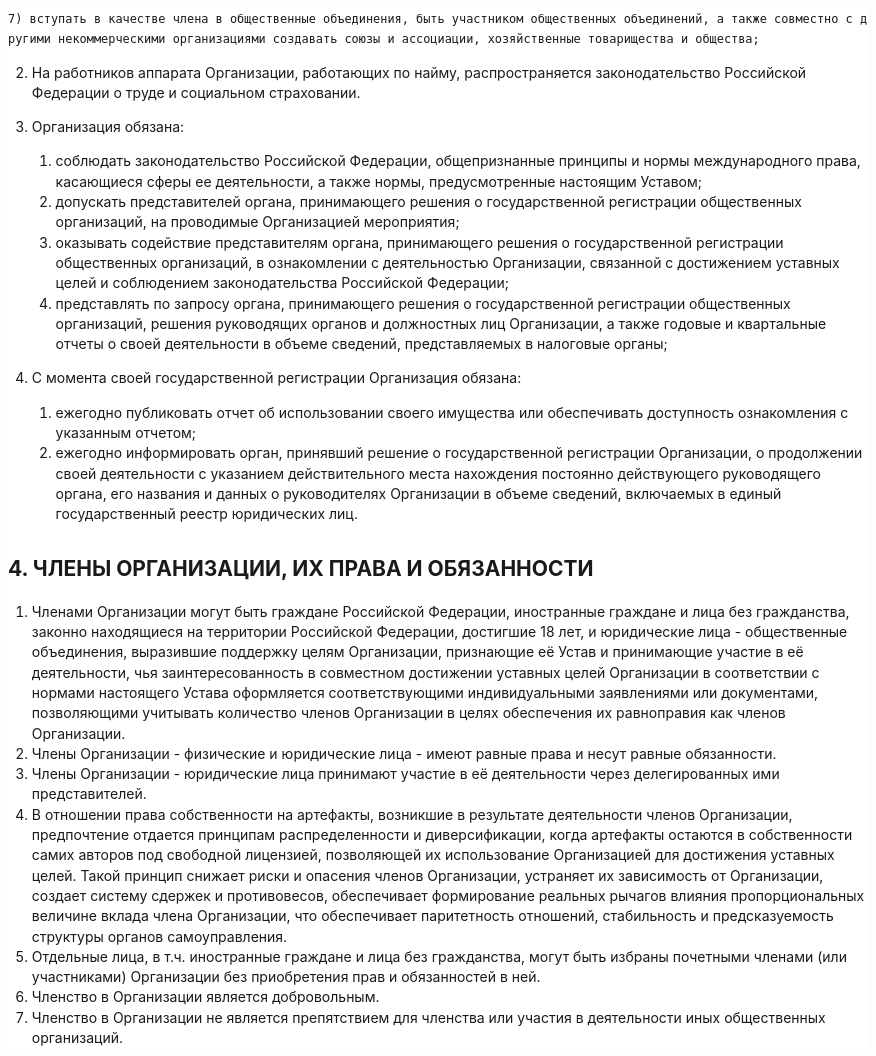     7) вступать в качестве члена в общественные объединения, быть участником общественных объединений, а также совместно с другими некоммерческими организациями создавать союзы и ассоциации, хозяйственные товарищества и общества;

2. На работников аппарата Организации, работающих по найму, распространяется законодательство Российской Федерации о труде и социальном страховании.
3. Организация обязана:
    1) соблюдать законодательство Российской Федерации, общепризнанные принципы и нормы международного права, касающиеся сферы ее деятельности, а также нормы, предусмотренные настоящим Уставом;
    2) допускать представителей органа, принимающего решения о государственной регистрации общественных организаций, на проводимые Организацией мероприятия;
    3) оказывать содействие представителям органа, принимающего решения о государственной регистрации общественных организаций, в ознакомлении с деятельностью Организации, связанной с достижением уставных целей и соблюдением законодательства Российской Федерации;
    4) представлять по запросу органа, принимающего решения о государственной регистрации общественных организаций, решения руководящих органов и должностных лиц Организации, а также годовые и квартальные отчеты о своей деятельности в объеме сведений, представляемых в налоговые органы;

4. С момента своей государственной регистрации Организация обязана:
    1) ежегодно публиковать отчет об использовании своего имущества или обеспечивать доступность ознакомления с указанным отчетом;
    2) ежегодно информировать орган, принявший решение о государственной регистрации Организации, о продолжении своей деятельности с указанием действительного места нахождения постоянно действующего руководящего органа, его названия и данных о руководителях Организации в объеме сведений, включаемых в единый государственный реестр юридических лиц.


## 4. ЧЛЕНЫ ОРГАНИЗАЦИИ, ИХ ПРАВА И ОБЯЗАННОСТИ

1. Членами Организации могут быть граждане Российской Федерации, иностранные граждане и лица без гражданства, законно находящиеся на территории Российской Федерации, достигшие 18 лет, и юридические лица - общественные объединения, выразившие поддержку целям Организации, признающие её Устав и принимающие участие в её деятельности, чья заинтересованность в совместном достижении уставных целей Организации в соответствии с нормами настоящего Устава оформляется соответствующими индивидуальными заявлениями или документами, позволяющими учитывать количество членов Организации в целях обеспечения их равноправия как членов Организации.
2. Члены Организации - физические и юридические лица - имеют равные права и несут равные обязанности.
3. Члены Организации - юридические лица принимают участие в её деятельности через делегированных ими представителей.
4. В отношении права собственности на артефакты, возникшие в результате деятельности членов Организации, предпочтение отдается принципам распределенности и диверсификации, когда артефакты остаются в собственности самих авторов под свободной лицензией, позволяющей их использование Организацией для достижения уставных целей. Такой принцип снижает риски и опасения членов Организации, устраняет их зависимость от Организации, создает систему сдержек и противовесов, обеспечивает формирование реальных рычагов влияния пропорциональных величине вклада члена Организации, что обеспечивает паритетность отношений, стабильность и предсказуемость структуры органов самоуправления.
5. Отдельные лица, в т.ч. иностранные граждане и лица без гражданства, могут быть избраны почетными членами (или участниками) Организации без приобретения прав и обязанностей в ней.
6. Членство в Организации является добровольным.
7. Членство в Организации не является препятствием для членства или участия в деятельности иных общественных организаций.
